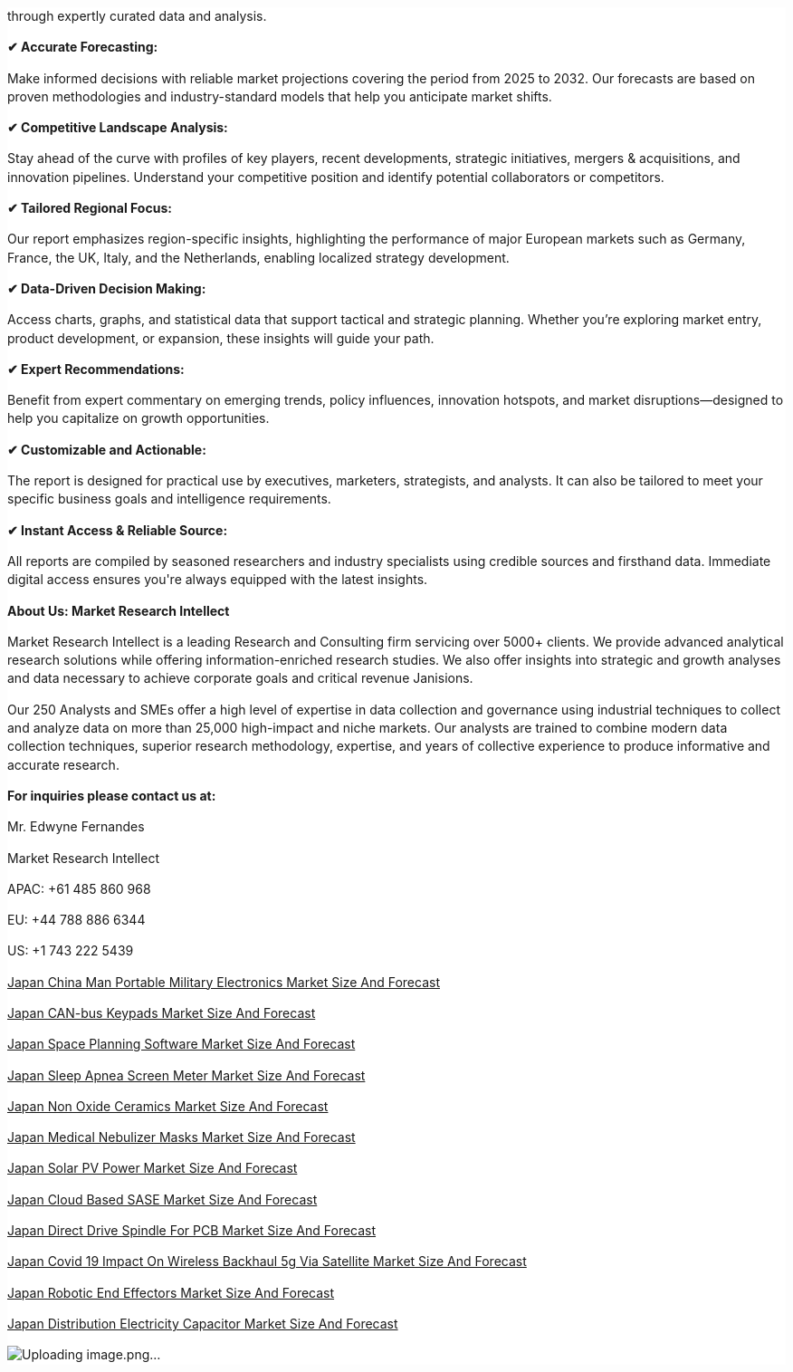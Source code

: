 through expertly curated data and analysis.</p><p><strong>✔ Accurate Forecasting:</strong></p><p>Make informed decisions with reliable market projections covering the period from 2025 to 2032. Our forecasts are based on proven methodologies and industry-standard models that help you anticipate market shifts.</p><p><strong>✔ Competitive Landscape Analysis:</strong></p><p>Stay ahead of the curve with profiles of key players, recent developments, strategic initiatives, mergers &amp; acquisitions, and innovation pipelines. Understand your competitive position and identify potential collaborators or competitors.</p><p><strong>✔ Tailored Regional Focus:</strong></p><p>Our report emphasizes region-specific insights, highlighting the performance of major European markets such as Germany, France, the UK, Italy, and the Netherlands, enabling localized strategy development.</p><p><strong>✔ Data-Driven Decision Making:</strong></p><p>Access charts, graphs, and statistical data that support tactical and strategic planning. Whether you&rsquo;re exploring market entry, product development, or expansion, these insights will guide your path.</p><p><strong>✔ Expert Recommendations:</strong></p><p>Benefit from expert commentary on emerging trends, policy influences, innovation hotspots, and market disruptions&mdash;designed to help you capitalize on growth opportunities.</p><p><strong>✔ Customizable and Actionable:</strong></p><p>The report is designed for practical use by executives, marketers, strategists, and analysts. It can also be tailored to meet your specific business goals and intelligence requirements.</p><p><strong>✔ Instant Access &amp; Reliable Source:</strong></p><p>All reports are compiled by seasoned researchers and industry specialists using credible sources and firsthand data. Immediate digital access ensures you're always equipped with the latest insights.</p><p><strong><span class="font-[700]">About Us: Market Research Intellect</span></strong></p><p><span class="">Market Research Intellect is a leading Research and Consulting firm servicing over 5000+ clients. We provide advanced analytical research solutions while offering information-enriched research studies.&nbsp;</span>We also offer insights into strategic and growth analyses and data necessary to achieve corporate goals and critical revenue Janisions.</p><p><span class="">Our 250 Analysts and SMEs offer a high level of expertise in data collection and governance using industrial techniques to collect and analyze data on more than 25,000 high-impact and niche markets. Our analysts are trained to combine modern data collection techniques, superior research methodology, expertise, and years of collective experience to produce informative and accurate research.</span></p><p><strong>For inquiries please contact us at:</strong></p><p>Mr. Edwyne Fernandes</p><p>Market Research Intellect</p><p>APAC: +61 485 860 968</p><p>EU: +44 788 886 6344</p><p>US: +1 743 222 5439</p><p><a href="https://github.com/DipramanCMRI02/AIWithDigital/blob/main/China-Man-Portable-Military-Electronics-Market/China-Man-Portable-Military-Electronics-Market.md">Japan China Man Portable Military Electronics Market Size And Forecast</a></p><p><a href="https://github.com/DipramanCMRI02/AIWithDigital/blob/main/CAN-bus-Keypads-Market/CAN-bus-Keypads-Market.md">Japan CAN-bus Keypads Market Size And Forecast</a></p><p><a href="https://github.com/DipramanCMRI02/AIWithDigital/blob/main/Space-Planning-Software-Market/Space-Planning-Software-Market.md">Japan Space Planning Software Market Size And Forecast</a></p><p><a href="https://github.com/DipramanCMRI02/AIWithDigital/blob/main/Sleep-Apnea-Screen-Meter-Market/Sleep-Apnea-Screen-Meter-Market.md">Japan Sleep Apnea Screen Meter Market Size And Forecast</a></p><p><a href="https://github.com/DipramanCMRI02/AIWithDigital/blob/main/Non-Oxide-Ceramics-Market/Non-Oxide-Ceramics-Market.md">Japan Non Oxide Ceramics Market Size And Forecast</a></p><p><a href="https://github.com/DipramanCMRI02/AIWithDigital/blob/main/Medical-Nebulizer-Masks-Market/Medical-Nebulizer-Masks-Market.md">Japan Medical Nebulizer Masks Market Size And Forecast</a></p><p><a href="https://github.com/DipramanCMRI02/AIWithDigital/blob/main/Solar-PV-Power-Market/Solar-PV-Power-Market.md">Japan Solar PV Power Market Size And Forecast</a></p><p><a href="https://github.com/DipramanCMRI02/AIWithDigital/blob/main/Cloud-Based-SASE-Market/Cloud-Based-SASE-Market.md">Japan Cloud Based SASE Market Size And Forecast</a></p><p><a href="https://github.com/DipramanCMRI02/AIWithDigital/blob/main/Direct-Drive-Spindle-For-PCB-Market/Direct-Drive-Spindle-For-PCB-Market.md">Japan Direct Drive Spindle For PCB Market Size And Forecast</a></p><p><a href="https://github.com/DipramanCMRI02/AIWithDigital/blob/main/Covid-19-Impact-On-Wireless-Backhaul-5g-Via-Satellite-Market/Covid-19-Impact-On-Wireless-Backhaul-5g-Via-Satellite-Market.md">Japan Covid 19 Impact On Wireless Backhaul 5g Via Satellite Market Size And Forecast</a></p><p><a href="https://github.com/DipramanCMRI02/AIWithDigital/blob/main/Robotic-End-Effectors-Market/Robotic-End-Effectors-Market.md">Japan Robotic End Effectors Market Size And Forecast</a></p><p><a href="https://github.com/DipramanCMRI02/AIWithDigital/blob/main/Distribution-Electricity-Capacitor-Market/Distribution-Electricity-Capacitor-Market.md">Japan Distribution Electricity Capacitor Market Size And Forecast</a></p>
![Uploading image.png…]()
